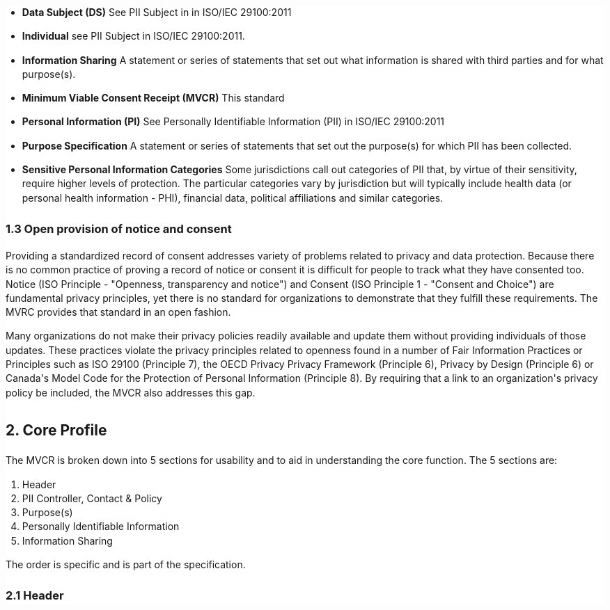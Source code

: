 * **Data Subject (DS)**
	See PII Subject in in ISO/IEC 29100:2011

* **Individual**
	see PII Subject in ISO/IEC 29100:2011.

* **Information Sharing**
	A statement or series of statements that set out what information is shared with third parties and for what purpose(s).

* **Minimum Viable Consent Receipt (MVCR)**
	This standard

* **Personal Information (PI)**
	See Personally Identifiable Information (PII) in ISO/IEC 29100:2011

* **Purpose Specification**
	A statement or series of statements that set out the purpose(s) for which PII has been collected.

* **Sensitive Personal Information Categories**
	Some jurisdictions call out categories of PII that, by virtue of their sensitivity, require higher levels of protection. The particular categories vary by jurisdiction but will typically include health data (or personal health information - PHI), financial data, political affiliations and similar categories.

### 1.3 Open provision of notice and consent

Providing a standardized record of consent addresses variety of problems related to privacy and data protection. Because there is no common practice of proving a record of notice or consent it is difficult for people to track what they have consented too. Notice (ISO Principle - "Openness, transparency and notice") and Consent (ISO Principle 1 - "Consent and Choice") are fundamental privacy principles, yet there is no standard for organizations to demonstrate that they fulfill these requirements. The MVRC provides that standard in an open fashion.

Many organizations do not make their privacy policies readily available and update them without providing individuals of those updates. These practices violate the privacy principles related to openness found in a number of Fair Information Practices or Principles such as ISO 29100 (Principle 7), the OECD Privacy Privacy Framework (Principle 6), Privacy by Design (Principle 6) or Canada's Model Code for the Protection of Personal Information (Principle 8). By requiring that a link to an organization's privacy policy be included, the MVCR also addresses this gap.

## 2. Core Profile
The MVCR is broken down into 5 sections for usability and to aid in understanding the core function. The 5 sections are:

1.	Header
2.	PII Controller, Contact & Policy
3.	Purpose(s)
4.	Personally Identifiable Information
5.	Information Sharing

The order is specific and is part of the specification.

### 2.1 Header
